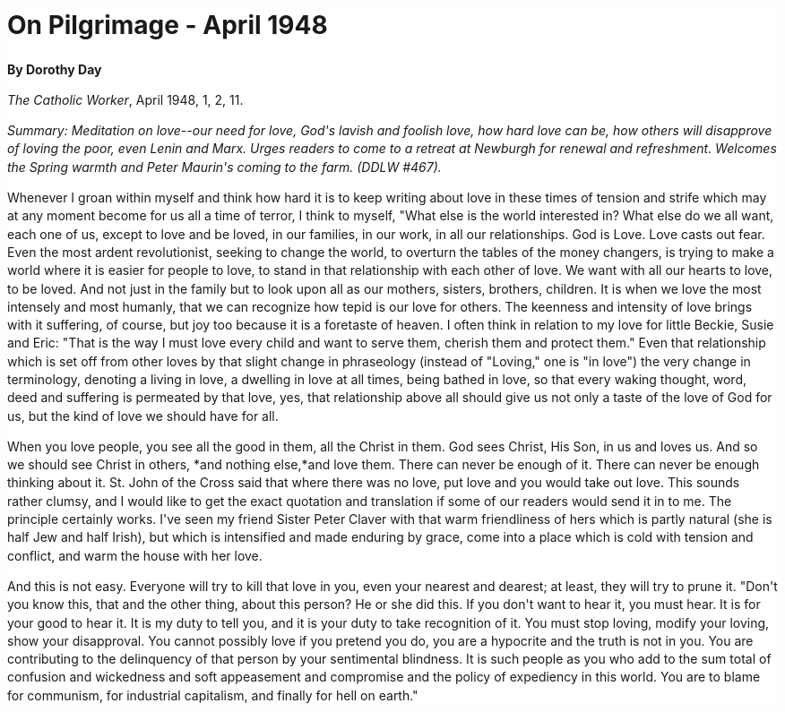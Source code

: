 On Pilgrimage - April 1948
==========================

**By Dorothy Day**

*The Catholic Worker*, April 1948, 1, 2, 11.

*Summary: Meditation on love--our need for love, God's lavish and
foolish love, how hard love can be, how others will disapprove of loving
the poor, even Lenin and Marx. Urges readers to come to a retreat at
Newburgh for renewal and refreshment. Welcomes the Spring warmth and
Peter Maurin's coming to the farm. (DDLW \#467).*

Whenever I groan within myself and think how hard it is to keep writing
about love in these times of tension and strife which may at any moment
become for us all a time of terror, I think to myself, "What else is the
world interested in? What else do we all want, each one of us, except to
love and be loved, in our families, in our work, in all our
relationships. God is Love. Love casts out fear. Even the most ardent
revolutionist, seeking to change the world, to overturn the tables of
the money changers, is trying to make a world where it is easier for
people to love, to stand in that relationship with each other of love.
We want with all our hearts to love, to be loved. And not just in the
family but to look upon all as our mothers, sisters, brothers, children.
It is when we love the most intensely and most humanly, that we can
recognize how tepid is our love for others. The keenness and intensity
of love brings with it suffering, of course, but joy too because it is a
foretaste of heaven. I often think in relation to my love for little
Beckie, Susie and Eric: "That is the way I must love every child and
want to serve them, cherish them and protect them." Even that
relationship which is set off from other loves by that slight change in
phraseology (instead of "Loving," one is "in love") the very change in
terminology, denoting a living in love, a dwelling in love at all times,
being bathed in love, so that every waking thought, word, deed and
suffering is permeated by that love, yes, that relationship above all
should give us not only a taste of the love of God for us, but the kind
of love we should have for all.

When you love people, you see all the good in them, all the Christ in
them. God sees Christ, His Son, in us and loves us. And so we should see
Christ in others, *and nothing else,*and love them. There can never be
enough of it. There can never be enough thinking about it. St. John of
the Cross said that where there was no love, put love and you would take
out love. This sounds rather clumsy, and I would like to get the exact
quotation and translation if some of our readers would send it in to me.
The principle certainly works. I've seen my friend Sister Peter Claver
with that warm friendliness of hers which is partly natural (she is half
Jew and half Irish), but which is intensified and made enduring by
grace, come into a place which is cold with tension and conflict, and
warm the house with her love.

And this is not easy. Everyone will try to kill that love in you, even
your nearest and dearest; at least, they will try to prune it. "Don't
you know this, that and the other thing, about this person? He or she
did this. If you don't want to hear it, you must hear. It is for your
good to hear it. It is my duty to tell you, and it is your duty to take
recognition of it. You must stop loving, modify your loving, show your
disapproval. You cannot possibly love if you pretend you do, you are a
hypocrite and the truth is not in you. You are contributing to the
delinquency of that person by your sentimental blindness. It is such
people as you who add to the sum total of confusion and wickedness and
soft appeasement and compromise and the policy of expediency in this
world. You are to blame for communism, for industrial capitalism, and
finally for hell on earth."
